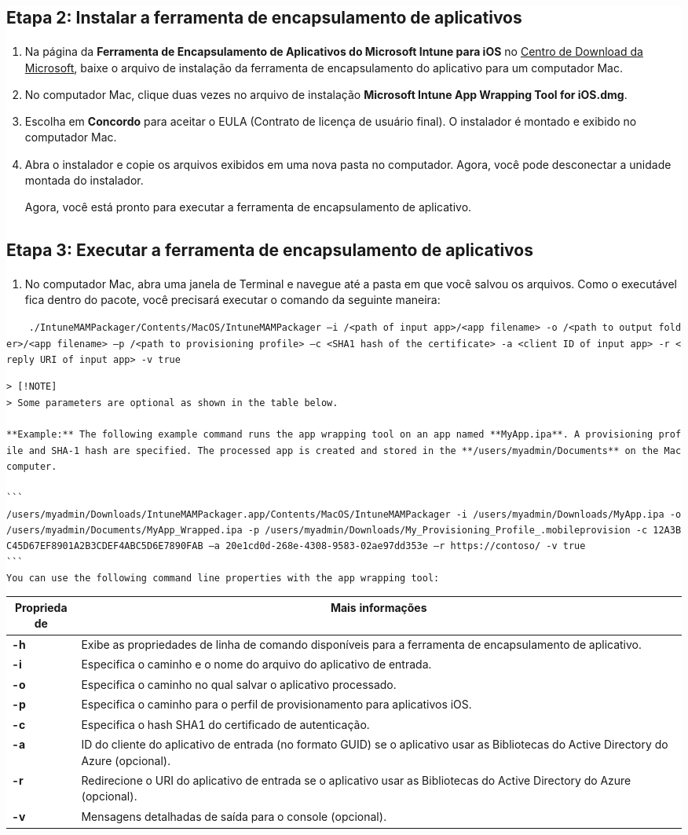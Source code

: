 ## Etapa 2: Instalar a ferramenta de encapsulamento de aplicativos

1.  Na página da **Ferramenta de Encapsulamento de Aplicativos do Microsoft Intune para iOS** no [Centro de Download da Microsoft](https://www.microsoft.com/download/details.aspx?id=45218), baixe o arquivo de instalação da ferramenta de encapsulamento do aplicativo para um computador Mac.

2.  No computador Mac, clique duas vezes no arquivo de instalação **Microsoft Intune App Wrapping Tool for iOS.dmg**.

3.  Escolha em **Concordo** para aceitar o EULA (Contrato de licença de usuário final). O instalador é montado e exibido no computador Mac.

4.  Abra o instalador e copie os arquivos exibidos em uma nova pasta no computador. Agora, você pode desconectar a unidade montada do instalador.

    Agora, você está pronto para executar a ferramenta de encapsulamento de aplicativo.

## Etapa 3: Executar a ferramenta de encapsulamento de aplicativos

1.  No computador Mac, abra uma janela de Terminal e navegue até a pasta em que você salvou os arquivos. Como o executável fica dentro do pacote, você precisará executar o comando da seguinte maneira:
```
    ./IntuneMAMPackager/Contents/MacOS/IntuneMAMPackager –i /<path of input app>/<app filename> -o /<path to output folder>/<app filename> –p /<path to provisioning profile> –c <SHA1 hash of the certificate> -a <client ID of input app> -r <reply URI of input app> -v true
```
    > [!NOTE]
    > Some parameters are optional as shown in the table below.

    **Example:** The following example command runs the app wrapping tool on an app named **MyApp.ipa**. A provisioning profile and SHA-1 hash are specified. The processed app is created and stored in the **/users/myadmin/Documents** on the Mac computer.

    ```
    /users/myadmin/Downloads/IntuneMAMPackager.app/Contents/MacOS/IntuneMAMPackager -i /users/myadmin/Downloads/MyApp.ipa -o /users/myadmin/Documents/MyApp_Wrapped.ipa -p /users/myadmin/Downloads/My_Provisioning_Profile_.mobileprovision -c 12A3BC45D67EF8901A2B3CDEF4ABC5D6E7890FAB –a 20e1cd0d-268e-4308-9583-02ae97dd353e –r https://contoso/ -v true
    ```
    You can use the following command line properties with the app wrapping tool:

|Propriedade|Mais informações|
  |------------|--------------------|
  |**-h**|Exibe as propriedades de linha de comando disponíveis para a ferramenta de encapsulamento de aplicativo.|
  |**-i**|Especifica o caminho e o nome do arquivo do aplicativo de entrada.|
  |**-o**|Especifica o caminho no qual salvar o aplicativo processado.|
  |**-p**|Especifica o caminho para o perfil de provisionamento para aplicativos iOS.|
  |**-c**|Especifica o hash SHA1 do certificado de autenticação.|
  |**-a**|ID do cliente do aplicativo de entrada (no formato GUID) se o aplicativo usar as Bibliotecas do Active Directory do Azure (opcional).|
  |**-r**|Redirecione o URI do aplicativo de entrada se o aplicativo usar as Bibliotecas do Active Directory do Azure (opcional).|
  |**-v**|Mensagens detalhadas de saída para o console (opcional).|
